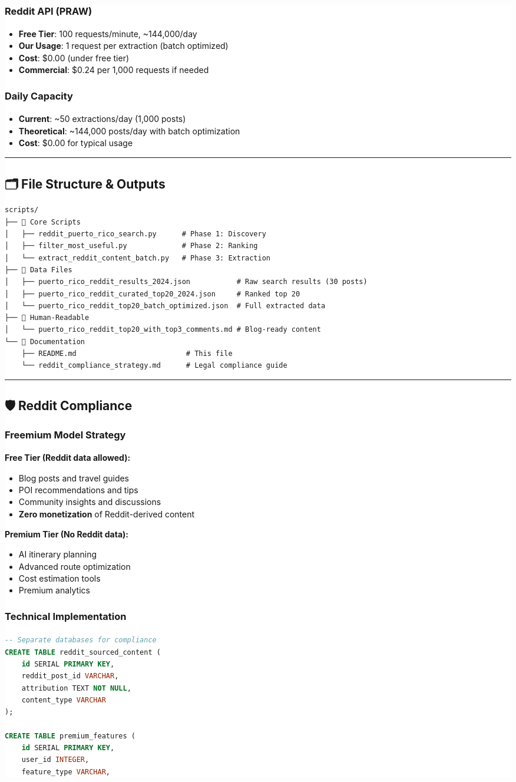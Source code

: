 ### Reddit API (PRAW)
- **Free Tier**: 100 requests/minute, ~144,000/day
- **Our Usage**: 1 request per extraction (batch optimized)
- **Cost**: $0.00 (under free tier)
- **Commercial**: $0.24 per 1,000 requests if needed

### Daily Capacity
- **Current**: ~50 extractions/day (1,000 posts)
- **Theoretical**: ~144,000 posts/day with batch optimization
- **Cost**: $0.00 for typical usage

---

## 🗂️ File Structure & Outputs

```
scripts/
├── 📁 Core Scripts
│   ├── reddit_puerto_rico_search.py      # Phase 1: Discovery
│   ├── filter_most_useful.py             # Phase 2: Ranking
│   └── extract_reddit_content_batch.py   # Phase 3: Extraction
├── 📁 Data Files
│   ├── puerto_rico_reddit_results_2024.json           # Raw search results (30 posts)
│   ├── puerto_rico_reddit_curated_top20_2024.json     # Ranked top 20
│   └── puerto_rico_reddit_top20_batch_optimized.json  # Full extracted data
├── 📁 Human-Readable
│   └── puerto_rico_reddit_top20_with_top3_comments.md # Blog-ready content
└── 📁 Documentation
    ├── README.md                          # This file
    └── reddit_compliance_strategy.md      # Legal compliance guide
```

---

## 🛡️ Reddit Compliance

### Freemium Model Strategy
**Free Tier (Reddit data allowed):**
- Blog posts and travel guides
- POI recommendations and tips
- Community insights and discussions
- **Zero monetization** of Reddit-derived content

**Premium Tier (No Reddit data):**
- AI itinerary planning
- Advanced route optimization
- Cost estimation tools
- Premium analytics

### Technical Implementation
```sql
-- Separate databases for compliance
CREATE TABLE reddit_sourced_content (
    id SERIAL PRIMARY KEY,
    reddit_post_id VARCHAR,
    attribution TEXT NOT NULL,
    content_type VARCHAR
);

CREATE TABLE premium_features (
    id SERIAL PRIMARY KEY,
    user_id INTEGER,
    feature_type VARCHAR,
```